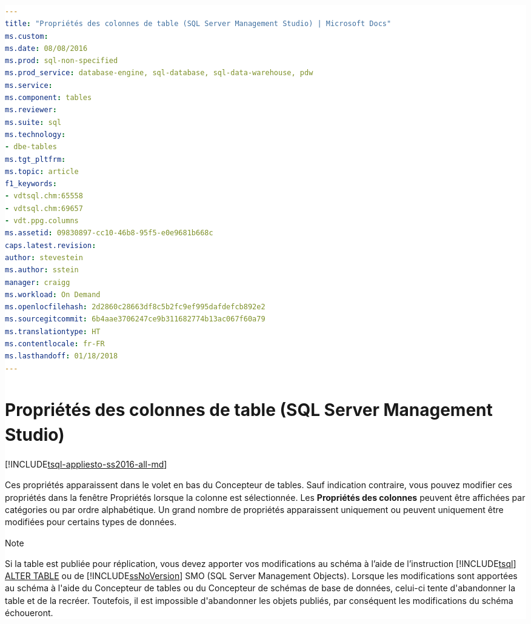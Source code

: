 ```yaml
---
title: "Propriétés des colonnes de table (SQL Server Management Studio) | Microsoft Docs"
ms.custom: 
ms.date: 08/08/2016
ms.prod: sql-non-specified
ms.prod_service: database-engine, sql-database, sql-data-warehouse, pdw
ms.service: 
ms.component: tables
ms.reviewer: 
ms.suite: sql
ms.technology:
- dbe-tables
ms.tgt_pltfrm: 
ms.topic: article
f1_keywords:
- vdtsql.chm:65558
- vdtsql.chm:69657
- vdt.ppg.columns
ms.assetid: 09830897-cc10-46b8-95f5-e0e9681b668c
caps.latest.revision: 
author: stevestein
ms.author: sstein
manager: craigg
ms.workload: On Demand
ms.openlocfilehash: 2d2860c28663df8c5b2fc9ef995dafdefcb892e2
ms.sourcegitcommit: 6b4aae3706247ce9b311682774b13ac067f60a79
ms.translationtype: HT
ms.contentlocale: fr-FR
ms.lasthandoff: 01/18/2018
---
```

# <a name="table-column-properties-sql-server-management-studio"></a>Propriétés des colonnes de table (SQL Server Management Studio)
[!INCLUDE[tsql-appliesto-ss2016-all-md](../../includes/tsql-appliesto-ss2016-all-md.md)]

  Ces propriétés apparaissent dans le volet en bas du Concepteur de tables. Sauf indication contraire, vous pouvez modifier ces propriétés dans la fenêtre Propriétés lorsque la colonne est sélectionnée. Les **Propriétés des colonnes** peuvent être affichées par catégories ou par ordre alphabétique. Un grand nombre de propriétés apparaissent uniquement ou peuvent uniquement être modifiées pour certains types de données.  
  
> [!NOTE]  
>  Si la table est publiée pour réplication, vous devez apporter vos modifications au schéma à l’aide de l’instruction [!INCLUDE[tsql](../../includes/tsql-md.md)] [ALTER TABLE](../../t-sql/statements/alter-table-transact-sql.md) ou de [!INCLUDE[ssNoVersion](../../includes/ssnoversion-md.md)] SMO (SQL Server Management Objects). Lorsque les modifications sont apportées au schéma à l'aide du Concepteur de tables ou du Concepteur de schémas de base de données, celui-ci tente d'abandonner la table et de la recréer. Toutefois, il est impossible d'abandonner les objets publiés, par conséquent les modifications du schéma échoueront.  
  
